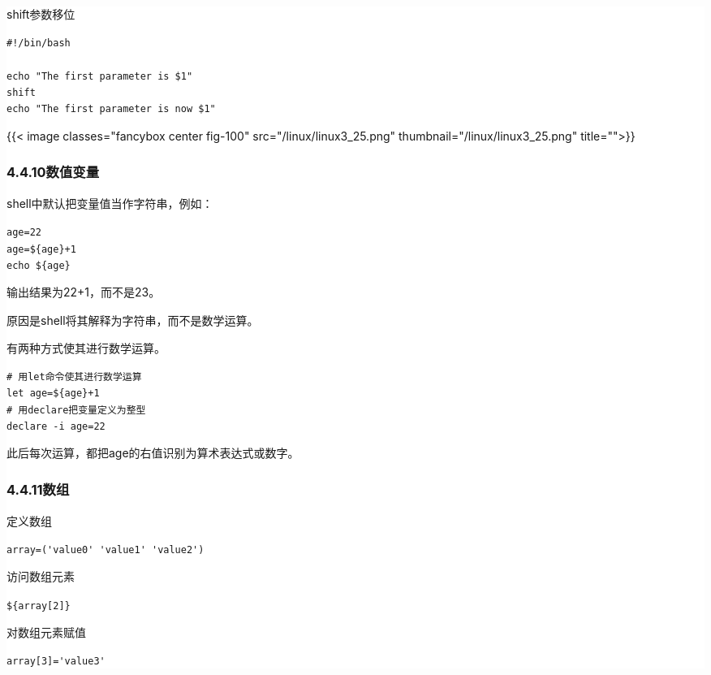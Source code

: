 shift参数移位

```shell
#!/bin/bash

echo "The first parameter is $1"
shift
echo "The first parameter is now $1"
```

{{< image classes="fancybox center fig-100" src="/linux/linux3_25.png" thumbnail="/linux/linux3_25.png" title="">}}



### 4.4.10数值变量

shell中默认把变量值当作字符串，例如：

```shell
age=22
age=${age}+1
echo ${age}
```

输出结果为22+1，而不是23。

原因是shell将其解释为字符串，而不是数学运算。

有两种方式使其进行数学运算。

```shell
# 用let命令使其进行数学运算
let age=${age}+1
# 用declare把变量定义为整型
declare -i age=22
```

此后每次运算，都把age的右值识别为算术表达式或数字。



### 4.4.11数组

定义数组

```shell
array=('value0' 'value1' 'value2')
```

访问数组元素

```shell
${array[2]}
```

对数组元素赋值

```shell
array[3]='value3'
```
